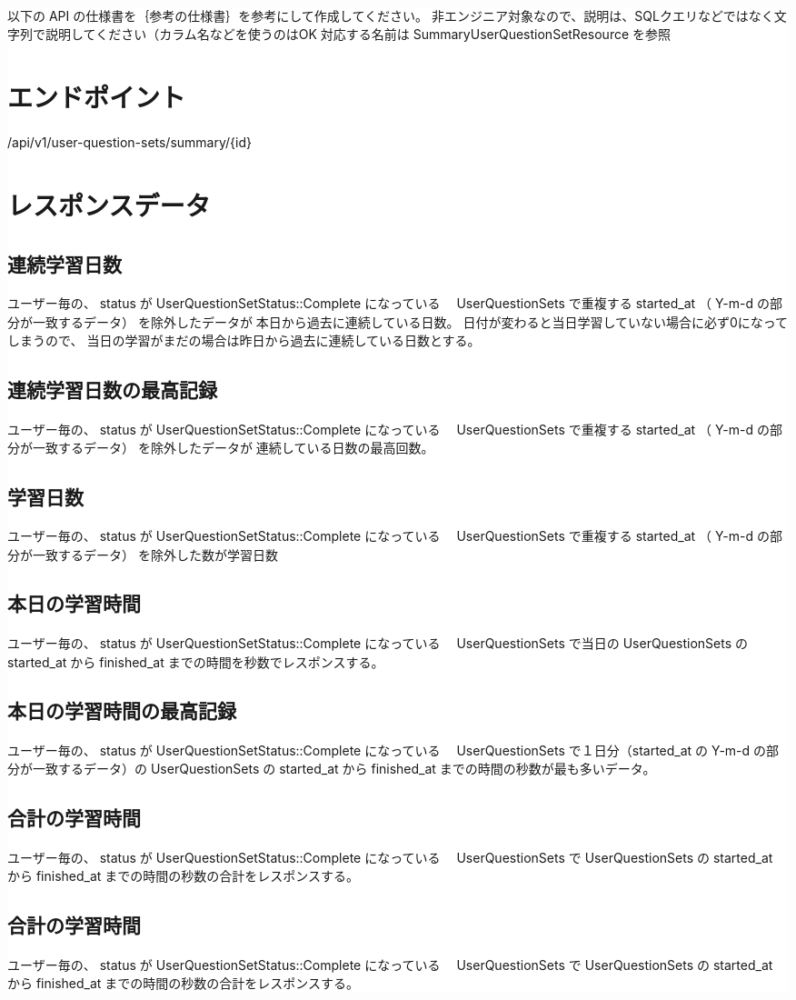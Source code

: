 以下の API の仕様書を｛参考の仕様書｝を参考にして作成してください。
非エンジニア対象なので、説明は、SQLクエリなどではなく文字列で説明してください（カラム名などを使うのはOK
対応する名前は SummaryUserQuestionSetResource を参照

# エンドポイント
/api/v1/user-question-sets/summary/{id}

# レスポンスデータ
## 連続学習日数
ユーザー毎の、
status が UserQuestionSetStatus::Complete になっている　
UserQuestionSets で重複する started_at （ Y-m-d の部分が一致するデータ） を除外したデータが
本日から過去に連続している日数。
日付が変わると当日学習していない場合に必ず0になってしまうので、
当日の学習がまだの場合は昨日から過去に連続している日数とする。

## 連続学習日数の最高記録
ユーザー毎の、
status が UserQuestionSetStatus::Complete になっている　
UserQuestionSets で重複する started_at （ Y-m-d の部分が一致するデータ） を除外したデータが
連続している日数の最高回数。

## 学習日数
ユーザー毎の、
status が UserQuestionSetStatus::Complete になっている　
UserQuestionSets で重複する started_at （ Y-m-d の部分が一致するデータ） を除外した数が学習日数

## 本日の学習時間
ユーザー毎の、
status が UserQuestionSetStatus::Complete になっている　
UserQuestionSets で当日の UserQuestionSets の started_at から finished_at までの時間を秒数でレスポンスする。

## 本日の学習時間の最高記録
ユーザー毎の、
status が UserQuestionSetStatus::Complete になっている　
UserQuestionSets で１日分（started_at の Y-m-d の部分が一致するデータ）の UserQuestionSets の started_at から finished_at までの時間の秒数が最も多いデータ。

## 合計の学習時間
ユーザー毎の、
status が UserQuestionSetStatus::Complete になっている　
UserQuestionSets で UserQuestionSets の started_at から finished_at までの時間の秒数の合計をレスポンスする。

## 合計の学習時間
ユーザー毎の、
status が UserQuestionSetStatus::Complete になっている　
UserQuestionSets で UserQuestionSets の started_at から finished_at までの時間の秒数の合計をレスポンスする。

